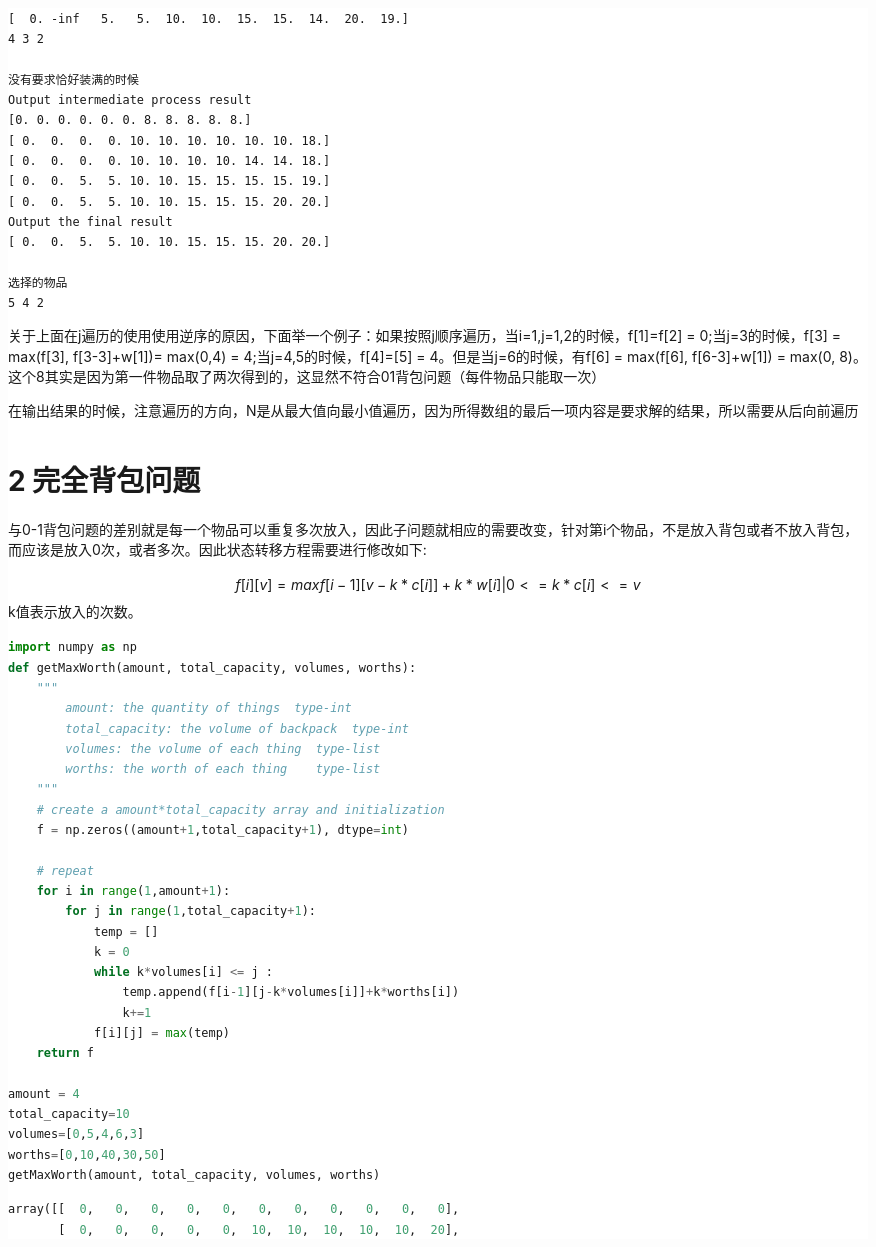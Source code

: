 ```
[  0. -inf   5.   5.  10.  10.  15.  15.  14.  20.  19.]
4 3 2

没有要求恰好装满的时候
Output intermediate process result
[0. 0. 0. 0. 0. 0. 8. 8. 8. 8. 8.]
[ 0.  0.  0.  0. 10. 10. 10. 10. 10. 10. 18.]
[ 0.  0.  0.  0. 10. 10. 10. 10. 14. 14. 18.]
[ 0.  0.  5.  5. 10. 10. 15. 15. 15. 15. 19.]
[ 0.  0.  5.  5. 10. 10. 15. 15. 15. 20. 20.]
Output the final result
[ 0.  0.  5.  5. 10. 10. 15. 15. 15. 20. 20.]

选择的物品
5 4 2
```
关于上面在j遍历的使用使用逆序的原因，下面举一个例子：如果按照j顺序遍历，当i=1,j=1,2的时候，f[1]=f[2] = 0;当j=3的时候，f[3] = max(f[3], f[3-3]+w[1])= max(0,4) = 4;当j=4,5的时候，f[4]=[5] = 4。但是当j=6的时候，有f[6] = max(f[6], f[6-3]+w[1]) = max(0, 8)。这个8其实是因为第一件物品取了两次得到的，这显然不符合01背包问题（每件物品只能取一次）

在输出结果的时候，注意遍历的方向，N是从最大值向最小值遍历，因为所得数组的最后一项内容是要求解的结果，所以需要从后向前遍历



# 2 完全背包问题

与0-1背包问题的差别就是每一个物品可以重复多次放入，因此子问题就相应的需要改变，针对第i个物品，不是放入背包或者不放入背包，而应该是放入0次，或者多次。因此状态转移方程需要进行修改如下:

$$
f[i][v]=max{f[i-1][v-k*c[i]]+k*w[i]|0<=k*c[i]<=v}
$$
k值表示放入的次数。

```python
import numpy as np
def getMaxWorth(amount, total_capacity, volumes, worths):
    """
        amount: the quantity of things  type-int
        total_capacity: the volume of backpack  type-int
        volumes: the volume of each thing  type-list
        worths: the worth of each thing    type-list
    """
    # create a amount*total_capacity array and initialization
    f = np.zeros((amount+1,total_capacity+1), dtype=int)
    
    # repeat
    for i in range(1,amount+1):
        for j in range(1,total_capacity+1):
            temp = []
            k = 0
            while k*volumes[i] <= j :
                temp.append(f[i-1][j-k*volumes[i]]+k*worths[i])
                k+=1
            f[i][j] = max(temp)
    return f

amount = 4
total_capacity=10
volumes=[0,5,4,6,3]
worths=[0,10,40,30,50]
getMaxWorth(amount, total_capacity, volumes, worths)
```
```python
array([[  0,   0,   0,   0,   0,   0,   0,   0,   0,   0,   0],
       [  0,   0,   0,   0,   0,  10,  10,  10,  10,  10,  20],
```